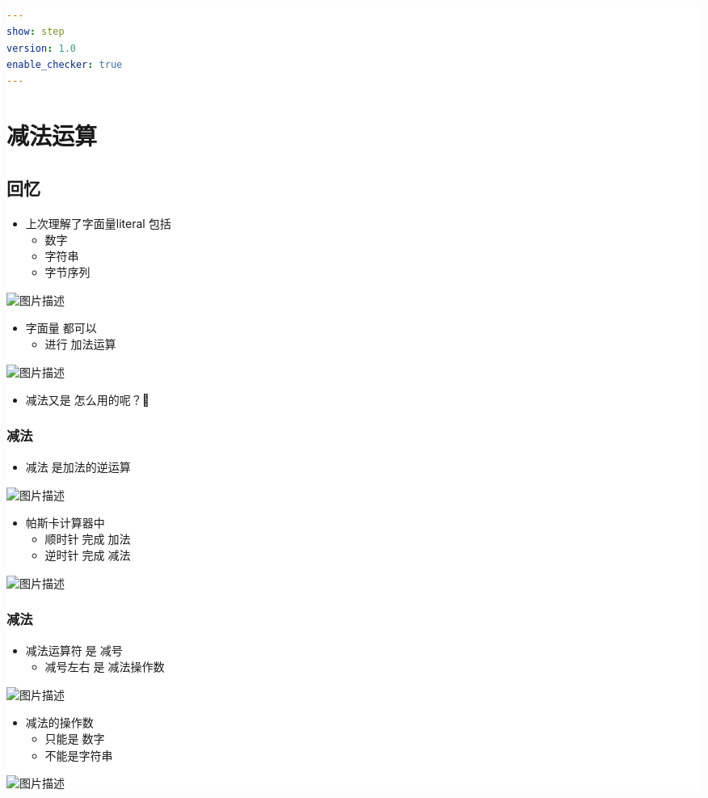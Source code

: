 ```yaml
---
show: step
version: 1.0
enable_checker: true
---
```


# 减法运算

## 回忆

- 上次理解了字面量literal 包括
  - 数字
  - 字符串
  - 字节序列

![图片描述](https://doc.shiyanlou.com/courses/uid1190679-20230821-1692626968751)

- 字面量 都可以
	- 进行 加法运算

![图片描述](https://doc.shiyanlou.com/courses/uid1190679-20230823-1692758541752)

- 减法又是 怎么用的呢？🤔

### 减法

- 减法 是加法的逆运算

![图片描述](https://doc.shiyanlou.com/courses/uid1190679-20230904-1693823922875)

- 帕斯卡计算器中
	- 顺时针 完成 加法
	- 逆时针 完成 减法

![图片描述](https://doc.shiyanlou.com/courses/uid1190679-20230904-1693823966287)

### 减法

- 减法运算符 是 减号
	- 减号左右 是 减法操作数

![图片描述](https://doc.shiyanlou.com/courses/uid1190679-20230904-1693824048918)

- 减法的操作数 
	- 只能是 数字  
	- 不能是字符串

![图片描述](https://doc.shiyanlou.com/courses/uid1190679-20230904-1693824060917)
